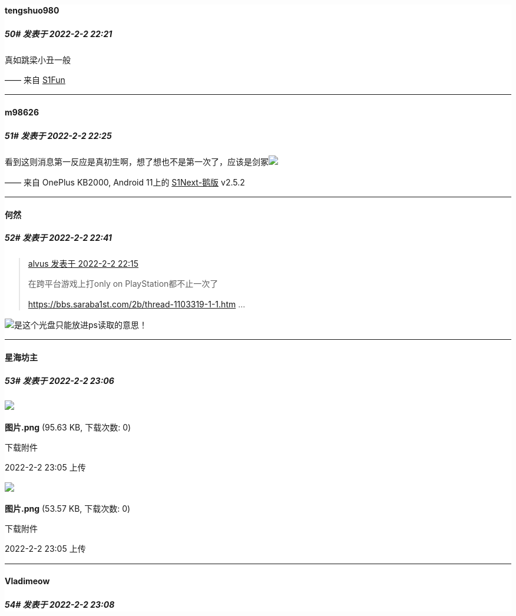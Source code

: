 ####  tengshuo980  
##### 50#       发表于 2022-2-2 22:21

真如跳梁小丑一般

—— 来自 [S1Fun](https://s1fun.koalcat.com)

*****

####  m98626  
##### 51#       发表于 2022-2-2 22:25

看到这则消息第一反应是真初生啊，想了想也不是第一次了，应该是剑冢<img src="https://static.saraba1st.com/image/smiley/face2017/166.png" referrerpolicy="no-referrer">

—— 来自 OnePlus KB2000, Android 11上的 [S1Next-鹅版](https://github.com/ykrank/S1-Next/releases) v2.5.2

*****

####  何然  
##### 52#       发表于 2022-2-2 22:41

<blockquote><a href="httphttps://bbs.saraba1st.com/2b/forum.php?mod=redirect&amp;goto=findpost&amp;pid=54524721&amp;ptid=2050512" target="_blank">alvus 发表于 2022-2-2 22:15</a>

在跨平台游戏上打only on PlayStation都不止一次了

https://bbs.saraba1st.com/2b/thread-1103319-1-1.htm ...</blockquote>
<img src="https://static.saraba1st.com/image/smiley/face2017/037.png" referrerpolicy="no-referrer">是这个光盘只能放进ps读取的意思！

*****

####  星海坊主  
##### 53#       发表于 2022-2-2 23:06

<img src="https://img.saraba1st.com/forum/202202/02/230525x1hvl6h61ghhh6t6.png" referrerpolicy="no-referrer">

<strong>图片.png</strong> (95.63 KB, 下载次数: 0)

下载附件

2022-2-2 23:05 上传

<img src="https://img.saraba1st.com/forum/202202/02/230539c7cxdeivazi0dd42.png" referrerpolicy="no-referrer">

<strong>图片.png</strong> (53.57 KB, 下载次数: 0)

下载附件

2022-2-2 23:05 上传

*****

####  Vladimeow  
##### 54#       发表于 2022-2-2 23:08

